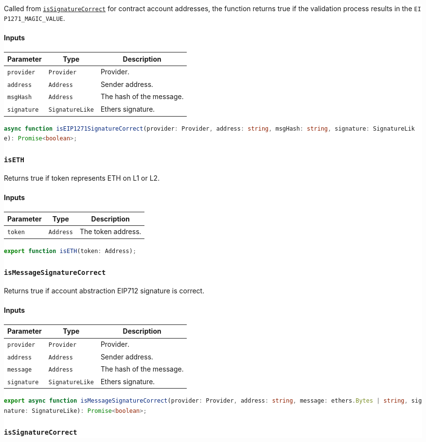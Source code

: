 Called from [`isSignatureCorrect`](#isSignatureCorrect) for contract account addresses, the function returns true if the validation process results in the `EIP1271_MAGIC_VALUE`.

#### Inputs

| Parameter   | Type            | Description              |
| ----------- | --------------- | ------------------------ |
| `provider`  | `Provider`      | Provider.                |
| `address`   | `Address`       | Sender address.          |
| `msgHash`   | `Address`       | The hash of the message. |
| `signature` | `SignatureLike` | Ethers signature.        |

```ts
async function isEIP1271SignatureCorrect(provider: Provider, address: string, msgHash: string, signature: SignatureLike): Promise<boolean>;
```

### `isETH`

Returns true if token represents ETH on L1 or L2.

#### Inputs

| Parameter | Type      | Description        |
| --------- | --------- | ------------------ |
| `token`   | `Address` | The token address. |

```ts
export function isETH(token: Address);
```

### `isMessageSignatureCorrect`

Returns true if account abstraction EIP712 signature is correct.

#### Inputs

| Parameter   | Type            | Description              |
| ----------- | --------------- | ------------------------ |
| `provider`  | `Provider`      | Provider.                |
| `address`   | `Address`       | Sender address.          |
| `message`   | `Address`       | The hash of the message. |
| `signature` | `SignatureLike` | Ethers signature.        |

```ts
export async function isMessageSignatureCorrect(provider: Provider, address: string, message: ethers.Bytes | string, signature: SignatureLike): Promise<boolean>;
```

### `isSignatureCorrect`
